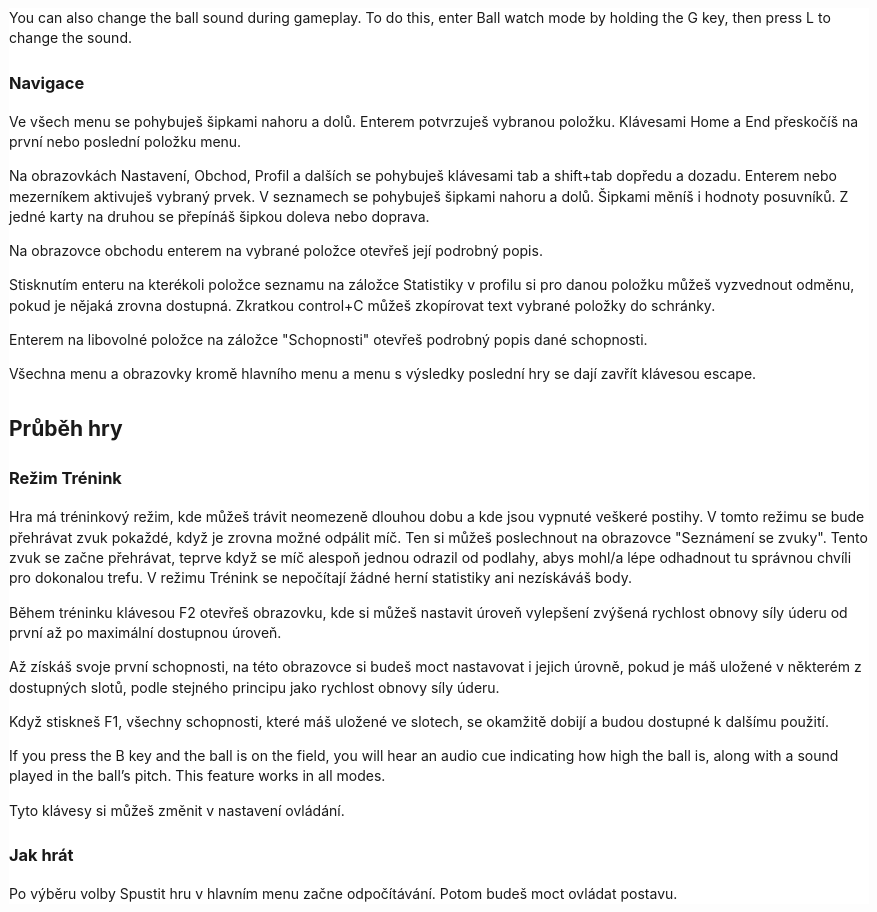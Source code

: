 You can also change the ball sound during gameplay. To do this, enter Ball watch
mode by holding the G key, then press L to change the sound.

### Navigace

Ve všech menu se pohybuješ šipkami nahoru a dolů. Enterem potvrzuješ vybranou
položku. Klávesami Home a End přeskočíš na první nebo poslední položku menu.

Na obrazovkách Nastavení, Obchod, Profil a dalších se pohybuješ klávesami tab a
shift+tab dopředu a dozadu. Enterem nebo mezerníkem aktivuješ vybraný prvek. V
seznamech se pohybuješ šipkami nahoru a dolů. Šipkami měníš i hodnoty posuvníků.
Z jedné karty na druhou se přepínáš šipkou doleva nebo doprava.

Na obrazovce obchodu enterem na vybrané položce otevřeš její podrobný popis.

Stisknutím enteru na kterékoli položce seznamu na záložce Statistiky v profilu si
pro danou položku můžeš vyzvednout odměnu, pokud je nějaká zrovna dostupná.
Zkratkou control+C můžeš zkopírovat text vybrané položky do schránky.

Enterem na libovolné položce na záložce "Schopnosti" otevřeš podrobný popis dané
schopnosti.

Všechna menu a obrazovky kromě hlavního menu a menu s výsledky poslední hry se
dají zavřít klávesou escape.

## Průběh hry

### Režim Trénink

Hra má tréninkový režim, kde můžeš trávit neomezeně dlouhou dobu a kde jsou
vypnuté veškeré postihy. V tomto režimu se bude přehrávat zvuk pokaždé, když je
zrovna možné odpálit míč. Ten si můžeš poslechnout na obrazovce "Seznámení se
zvuky". Tento zvuk se začne přehrávat, teprve když se míč alespoň jednou odrazil
od podlahy, abys mohl/a lépe odhadnout tu správnou chvíli pro dokonalou trefu. V
režimu Trénink se nepočítají žádné herní statistiky ani nezískáváš body.

Během tréninku klávesou F2 otevřeš obrazovku, kde si můžeš nastavit úroveň
vylepšení zvýšená rychlost obnovy síly úderu od první až po maximální dostupnou
úroveň.

Až získáš svoje první schopnosti, na této obrazovce si budeš moct nastavovat i
jejich úrovně, pokud je máš uložené v některém z dostupných slotů, podle
stejného principu jako rychlost obnovy síly úderu.

Když stiskneš F1, všechny schopnosti, které máš uložené ve slotech, se okamžitě
dobijí a budou dostupné k dalšímu použití.

If you press the B key and the ball is on the field, you will hear an audio cue
indicating how high the ball is, along with a sound played in the ball’s pitch.
This feature works in all modes.

Tyto klávesy si můžeš změnit v nastavení ovládání.

### Jak hrát

Po výběru volby Spustit hru v hlavním menu začne odpočítávání. Potom budeš moct
ovládat postavu.

